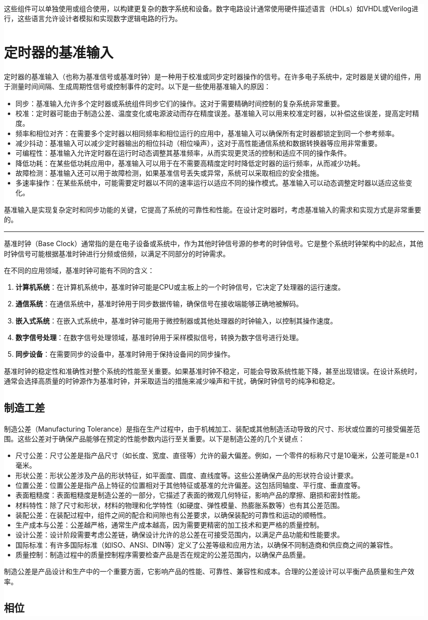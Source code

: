这些组件可以单独使用或组合使用，以构建更复杂的数字系统和设备。数字电路设计通常使用硬件描述语言（HDLs）如VHDL或Verilog进行，这些语言允许设计者模拟和实现数字逻辑电路的行为。

# 定时器的基准输入

定时器的基准输入（也称为基准信号或基准时钟）是一种用于校准或同步定时器操作的信号。在许多电子系统中，定时器是关键的组件，用于测量时间间隔、生成周期性信号或控制事件的定时。以下是一些使用基准输入的原因：

* 同步：基准输入允许多个定时器或系统组件同步它们的操作。这对于需要精确时间控制的复杂系统非常重要。
* 校准：定时器可能由于制造公差、温度变化或电源波动而存在精度误差。基准输入可以用来校准定时器，以补偿这些误差，提高定时精度。
* 频率和相位对齐：在需要多个定时器以相同频率和相位运行的应用中，基准输入可以确保所有定时器都锁定到同一个参考频率。
* 减少抖动：基准输入可以减少定时器输出的相位抖动（相位噪声），这对于高性能通信系统和数据转换器等应用非常重要。
* 可编程性：基准输入允许定时器在运行时动态调整其基准频率，从而实现更灵活的控制和适应不同的操作条件。
* 降低功耗：在某些低功耗应用中，基准输入可以用于在不需要高精度定时时降低定时器的运行频率，从而减少功耗。
* 故障检测：基准输入还可以用于故障检测，如果基准信号丢失或异常，系统可以采取相应的安全措施。
* 多速率操作：在某些系统中，可能需要定时器以不同的速率运行以适应不同的操作模式。基准输入可以动态调整定时器以适应这些变化。

基准输入是实现复杂定时和同步功能的关键，它提高了系统的可靠性和性能。在设计定时器时，考虑基准输入的需求和实现方式是非常重要的。

---

基准时钟（Base Clock）通常指的是在电子设备或系统中，作为其他时钟信号源的参考的时钟信号。它是整个系统时钟架构中的起点，其他时钟信号可能根据基准时钟进行分频或倍频，以满足不同部分的时钟需求。

在不同的应用领域，基准时钟可能有不同的含义：

1. **计算机系统**：在计算机系统中，基准时钟可能是CPU或主板上的一个时钟信号，它决定了处理器的运行速度。

2. **通信系统**：在通信系统中，基准时钟用于同步数据传输，确保信号在接收端能够正确地被解码。

3. **嵌入式系统**：在嵌入式系统中，基准时钟可能用于微控制器或其他处理器的时钟输入，以控制其操作速度。

4. **数字信号处理**：在数字信号处理领域，基准时钟用于采样模拟信号，转换为数字信号进行处理。

5. **同步设备**：在需要同步的设备中，基准时钟用于保持设备间的同步操作。

基准时钟的稳定性和准确性对整个系统的性能至关重要。如果基准时钟不稳定，可能会导致系统性能下降，甚至出现错误。在设计系统时，通常会选择高质量的时钟源作为基准时钟，并采取适当的措施来减少噪声和干扰，确保时钟信号的纯净和稳定。

## 制造工差

制造公差（Manufacturing Tolerance）是指在生产过程中，由于机械加工、装配或其他制造活动导致的尺寸、形状或位置的可接受偏差范围。这些公差对于确保产品能够在预定的性能参数内运行至关重要。以下是制造公差的几个关键点：

* 尺寸公差：尺寸公差是指产品尺寸（如长度、宽度、直径等）允许的最大偏差。例如，一个零件的标称尺寸是10毫米，公差可能是±0.1毫米。
* 形状公差：形状公差涉及产品的形状特征，如平面度、圆度、直线度等。这些公差确保产品的形状符合设计要求。
* 位置公差：位置公差是指产品上特征的位置相对于其他特征或基准的允许偏差。这包括同轴度、平行度、垂直度等。
* 表面粗糙度：表面粗糙度是制造公差的一部分，它描述了表面的微观几何特征，影响产品的摩擦、磨损和密封性能。
* 材料特性：除了尺寸和形状，材料的物理和化学特性（如硬度、弹性模量、热膨胀系数等）也有其公差范围。
* 装配公差：在装配过程中，组件之间的配合和间隙也有公差要求，以确保装配的可靠性和运动的顺畅性。
* 生产成本与公差：公差越严格，通常生产成本越高，因为需要更精密的加工技术和更严格的质量控制。
* 设计公差：设计阶段需要考虑公差链，确保设计允许的总公差在可接受范围内，以满足产品功能和性能要求。
* 国际标准：有许多国际标准（如ISO、ANSI、DIN等）定义了公差等级和应用方法，以确保不同制造商和供应商之间的兼容性。
* 质量控制：制造过程中的质量控制程序需要检查产品是否在规定的公差范围内，以确保产品质量。

制造公差是产品设计和生产中的一个重要方面，它影响产品的性能、可靠性、兼容性和成本。合理的公差设计可以平衡产品质量和生产效率。

## 相位
